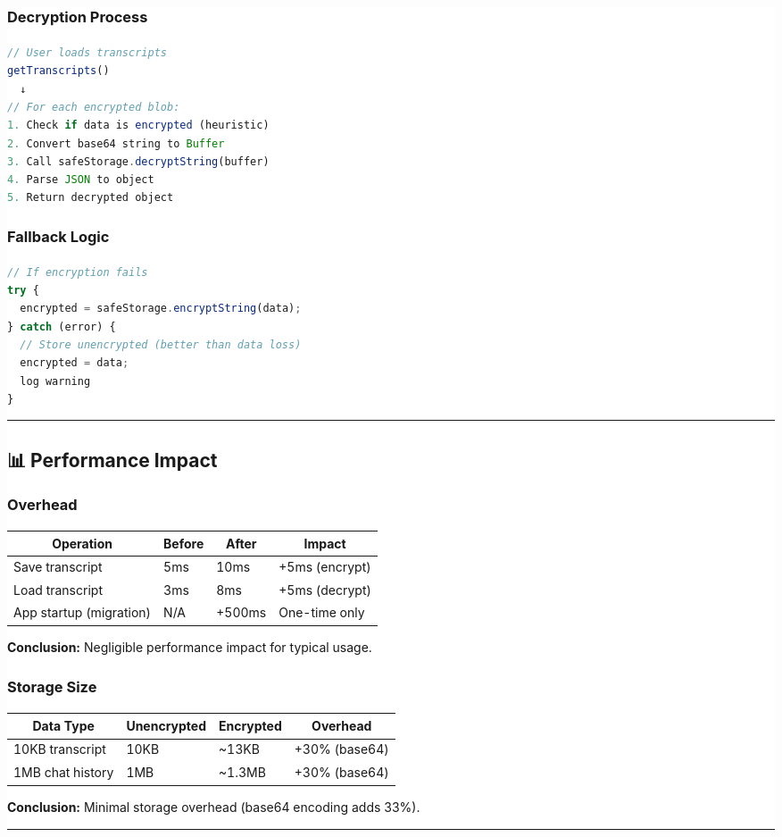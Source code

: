 ### **Decryption Process**

```javascript
// User loads transcripts
getTranscripts()
  ↓
// For each encrypted blob:
1. Check if data is encrypted (heuristic)
2. Convert base64 string to Buffer
3. Call safeStorage.decryptString(buffer)
4. Parse JSON to object
5. Return decrypted object
```

### **Fallback Logic**

```javascript
// If encryption fails
try {
  encrypted = safeStorage.encryptString(data);
} catch (error) {
  // Store unencrypted (better than data loss)
  encrypted = data;
  log warning
}
```

---

## 📊 Performance Impact

### **Overhead**

| Operation | Before | After | Impact |
|-----------|--------|-------|--------|
| Save transcript | 5ms | 10ms | +5ms (encrypt) |
| Load transcript | 3ms | 8ms | +5ms (decrypt) |
| App startup (migration) | N/A | +500ms | One-time only |

**Conclusion:** Negligible performance impact for typical usage.

### **Storage Size**

| Data Type | Unencrypted | Encrypted | Overhead |
|-----------|-------------|-----------|----------|
| 10KB transcript | 10KB | ~13KB | +30% (base64) |
| 1MB chat history | 1MB | ~1.3MB | +30% (base64) |

**Conclusion:** Minimal storage overhead (base64 encoding adds 33%).

---